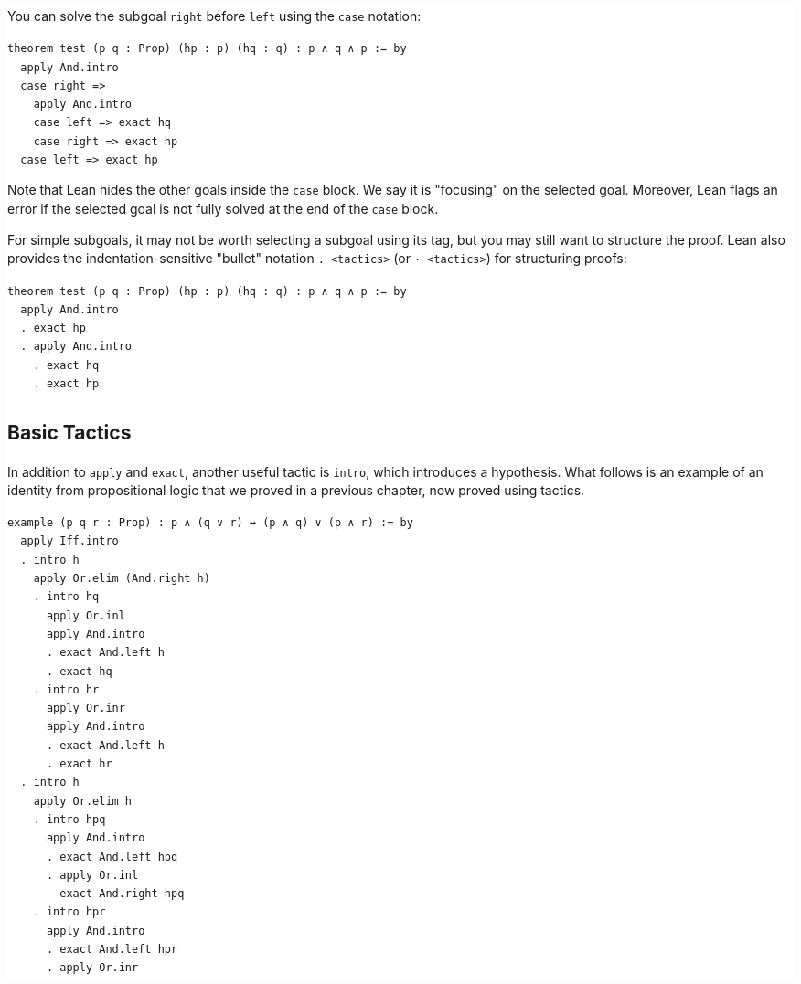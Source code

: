 

You can solve the subgoal ``right`` before ``left`` using the ``case``
notation:

```lean
theorem test (p q : Prop) (hp : p) (hq : q) : p ∧ q ∧ p := by
  apply And.intro
  case right =>
    apply And.intro
    case left => exact hq
    case right => exact hp
  case left => exact hp
```

Note that Lean hides the other goals inside the ``case`` block. We say
it is "focusing" on the selected goal.  Moreover, Lean flags an error
if the selected goal is not fully solved at the end of the ``case``
block.

For simple subgoals, it may not be worth selecting a subgoal using its
tag, but you may still want to structure the proof. Lean also provides
the indentation-sensitive "bullet" notation ``. <tactics>`` (or ``· <tactics>``) for
structuring proofs:

```lean
theorem test (p q : Prop) (hp : p) (hq : q) : p ∧ q ∧ p := by
  apply And.intro
  . exact hp
  . apply And.intro
    . exact hq
    . exact hp
```

Basic Tactics
-------------

In addition to ``apply`` and ``exact``, another useful tactic is
``intro``, which introduces a hypothesis. What follows is an example
of an identity from propositional logic that we proved in a previous
chapter, now proved using tactics.

```lean
example (p q r : Prop) : p ∧ (q ∨ r) ↔ (p ∧ q) ∨ (p ∧ r) := by
  apply Iff.intro
  . intro h
    apply Or.elim (And.right h)
    . intro hq
      apply Or.inl
      apply And.intro
      . exact And.left h
      . exact hq
    . intro hr
      apply Or.inr
      apply And.intro
      . exact And.left h
      . exact hr
  . intro h
    apply Or.elim h
    . intro hpq
      apply And.intro
      . exact And.left hpq
      . apply Or.inl
        exact And.right hpq
    . intro hpr
      apply And.intro
      . exact And.left hpr
      . apply Or.inr
```